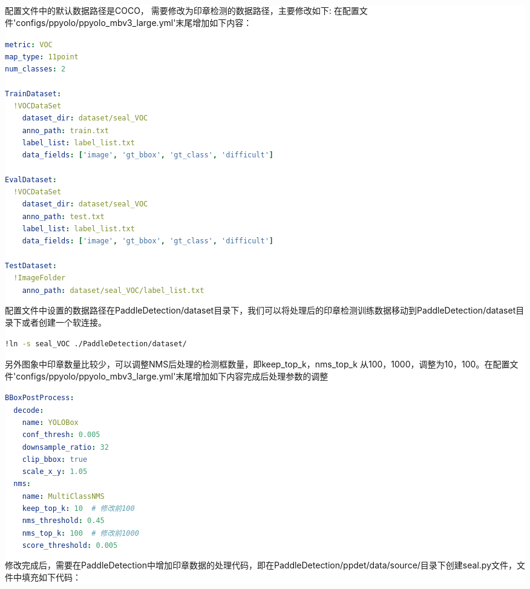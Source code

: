 配置文件中的默认数据路径是COCO，
需要修改为印章检测的数据路径，主要修改如下:
在配置文件'configs/ppyolo/ppyolo_mbv3_large.yml'末尾增加如下内容：

```yaml
metric: VOC
map_type: 11point
num_classes: 2

TrainDataset:
  !VOCDataSet
    dataset_dir: dataset/seal_VOC
    anno_path: train.txt
    label_list: label_list.txt
    data_fields: ['image', 'gt_bbox', 'gt_class', 'difficult']

EvalDataset:
  !VOCDataSet
    dataset_dir: dataset/seal_VOC
    anno_path: test.txt
    label_list: label_list.txt
    data_fields: ['image', 'gt_bbox', 'gt_class', 'difficult']

TestDataset:
  !ImageFolder
    anno_path: dataset/seal_VOC/label_list.txt
```

配置文件中设置的数据路径在PaddleDetection/dataset目录下，我们可以将处理后的印章检测训练数据移动到PaddleDetection/dataset目录下或者创建一个软连接。

```bash
!ln -s seal_VOC ./PaddleDetection/dataset/
```

另外图象中印章数量比较少，可以调整NMS后处理的检测框数量，即keep_top_k，nms_top_k 从100，1000，调整为10，100。在配置文件'configs/ppyolo/ppyolo_mbv3_large.yml'末尾增加如下内容完成后处理参数的调整

```yaml
BBoxPostProcess:
  decode:
    name: YOLOBox
    conf_thresh: 0.005
    downsample_ratio: 32
    clip_bbox: true
    scale_x_y: 1.05
  nms:
    name: MultiClassNMS
    keep_top_k: 10  # 修改前100
    nms_threshold: 0.45
    nms_top_k: 100  # 修改前1000
    score_threshold: 0.005
```

修改完成后，需要在PaddleDetection中增加印章数据的处理代码，即在PaddleDetection/ppdet/data/source/目录下创建seal.py文件，文件中填充如下代码：
